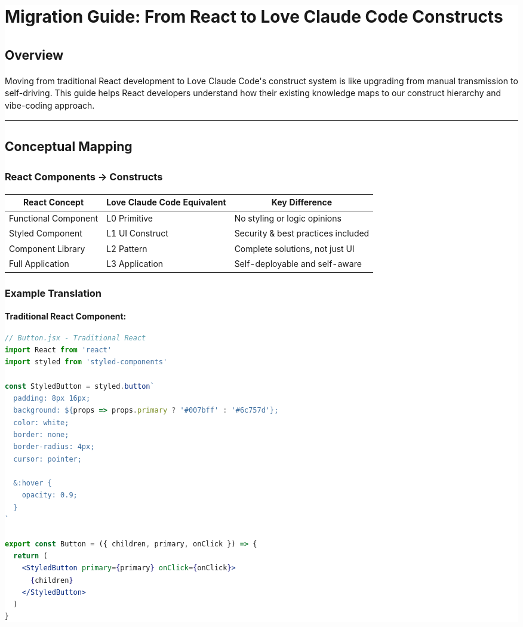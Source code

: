 # Migration Guide: From React to Love Claude Code Constructs

## Overview

Moving from traditional React development to Love Claude Code's construct system is like upgrading from manual transmission to self-driving. This guide helps React developers understand how their existing knowledge maps to our construct hierarchy and vibe-coding approach.

---

## Conceptual Mapping

### React Components → Constructs

| React Concept | Love Claude Code Equivalent | Key Difference |
|--------------|---------------------------|----------------|
| Functional Component | L0 Primitive | No styling or logic opinions |
| Styled Component | L1 UI Construct | Security & best practices included |
| Component Library | L2 Pattern | Complete solutions, not just UI |
| Full Application | L3 Application | Self-deployable and self-aware |

### Example Translation

**Traditional React Component:**
```jsx
// Button.jsx - Traditional React
import React from 'react'
import styled from 'styled-components'

const StyledButton = styled.button`
  padding: 8px 16px;
  background: ${props => props.primary ? '#007bff' : '#6c757d'};
  color: white;
  border: none;
  border-radius: 4px;
  cursor: pointer;
  
  &:hover {
    opacity: 0.9;
  }
`

export const Button = ({ children, primary, onClick }) => {
  return (
    <StyledButton primary={primary} onClick={onClick}>
      {children}
    </StyledButton>
  )
}
```
